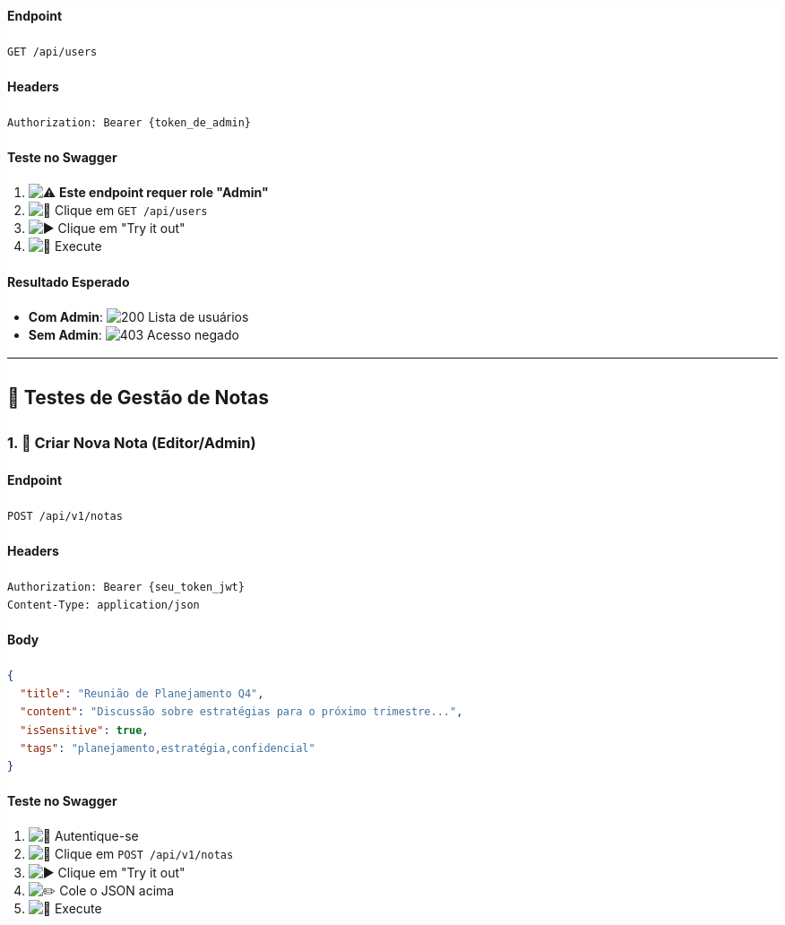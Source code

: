 #### Endpoint
```
GET /api/users
```

#### Headers
```
Authorization: Bearer {token_de_admin}
```

#### Teste no Swagger
1. ![⚠️](https://img.shields.io/badge/1-ATENÇÃO%3A%20Requer%20Admin-red?style=flat-square) **Este endpoint requer role "Admin"**
2. ![📝](https://img.shields.io/badge/2-Expandir%20users-green?style=flat-square) Clique em `GET /api/users`
3. ![▶️](https://img.shields.io/badge/3-Try%20it%20out-orange?style=flat-square) Clique em "Try it out"
4. ![🚀](https://img.shields.io/badge/4-Execute-green?style=flat-square) Execute

#### Resultado Esperado
- **Com Admin**: ![200](https://img.shields.io/badge/200-OK-green?style=flat-square) Lista de usuários
- **Sem Admin**: ![403](https://img.shields.io/badge/403-Forbidden-red?style=flat-square) Acesso negado

---

## 📝 Testes de Gestão de Notas

### 1. 📄 Criar Nova Nota (Editor/Admin)

#### Endpoint
```
POST /api/v1/notas
```

#### Headers
```
Authorization: Bearer {seu_token_jwt}
Content-Type: application/json
```

#### Body
```json
{
  "title": "Reunião de Planejamento Q4",
  "content": "Discussão sobre estratégias para o próximo trimestre...",
  "isSensitive": true,
  "tags": "planejamento,estratégia,confidencial"
}
```

#### Teste no Swagger
1. ![🔑](https://img.shields.io/badge/1-Authorize-red?style=flat-square) Autentique-se
2. ![📝](https://img.shields.io/badge/2-Expandir%20notas-green?style=flat-square) Clique em `POST /api/v1/notas`
3. ![▶️](https://img.shields.io/badge/3-Try%20it%20out-orange?style=flat-square) Clique em "Try it out"
4. ![✏️](https://img.shields.io/badge/4-Inserir%20dados-blue?style=flat-square) Cole o JSON acima
5. ![🚀](https://img.shields.io/badge/5-Execute-green?style=flat-square) Execute
